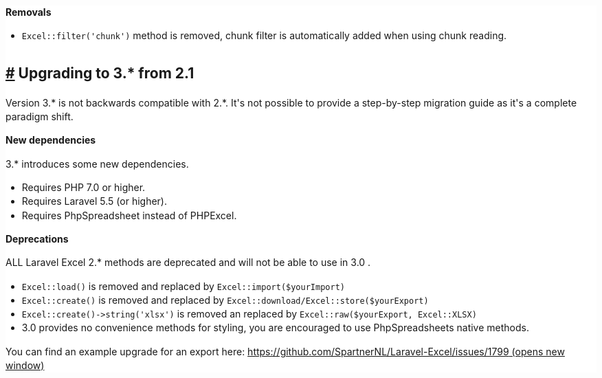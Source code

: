 **Removals**

*   `Excel::filter('chunk')` method is removed, chunk filter is automatically added when using chunk reading.

[#](#upgrading-to-3-from-2-1) Upgrading to 3.\* from 2.1
--------------------------------------------------------

Version 3.\* is not backwards compatible with 2.\*. It's not possible to provide a step-by-step migration guide as it's a complete paradigm shift.

**New dependencies**

3.\* introduces some new dependencies.

*   Requires PHP 7.0 or higher.
*   Requires Laravel 5.5 (or higher).
*   Requires PhpSpreadsheet instead of PHPExcel.

**Deprecations**

ALL Laravel Excel 2.\* methods are deprecated and will not be able to use in 3.0 .

*   `Excel::load()` is removed and replaced by `Excel::import($yourImport)`
*   `Excel::create()` is removed and replaced by `Excel::download/Excel::store($yourExport)`
*   `Excel::create()->string('xlsx')` is removed an replaced by `Excel::raw($yourExport, Excel::XLSX)`
*   3.0 provides no convenience methods for styling, you are encouraged to use PhpSpreadsheets native methods.

You can find an example upgrade for an export here: [https://github.com/SpartnerNL/Laravel-Excel/issues/1799 (opens new window)](https://github.com/SpartnerNL/Laravel-Excel/issues/1799)